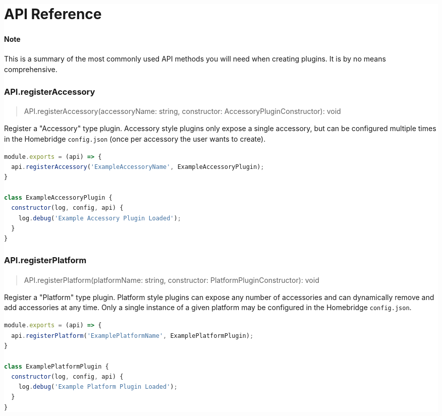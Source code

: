 # API Reference

<div class="callout-block callout-block-warning">
  <div class="content">
    <h4 class="callout-title">
      <span class="callout-icon-holder mr-1">
        <i class="fas fa-info-circle"></i>
      </span>
      Note
    </h4>
    <p>
      This is a summary of the most commonly used API methods you will need when creating plugins. It is by no means comprehensive.
    </p>
  </div>
</div>

### API.registerAccessory
> API.registerAccessory(accessoryName: string, constructor: AccessoryPluginConstructor): void

Register a "Accessory" type plugin. Accessory style plugins only expose a single accessory, but can be configured multiple times in the Homebridge `config.json` (once per accessory the user wants to create).

```js
module.exports = (api) => {
  api.registerAccessory('ExampleAccessoryName', ExampleAccessoryPlugin);
}

class ExampleAccessoryPlugin {
  constructor(log, config, api) {
    log.debug('Example Accessory Plugin Loaded');
  }
}
```

### API.registerPlatform
> API.registerPlatform(platformName: string, constructor: PlatformPluginConstructor): void

Register a "Platform" type plugin. Platform style plugins can expose any number of accessories and can dynamically remove and add accessories at any time. Only a single instance of a given platform may be configured in the Homebridge `config.json`.

```js
module.exports = (api) => {
  api.registerPlatform('ExamplePlatformName', ExamplePlatformPlugin);
}

class ExamplePlatformPlugin {
  constructor(log, config, api) {
    log.debug('Example Platform Plugin Loaded');
  }
}
```

